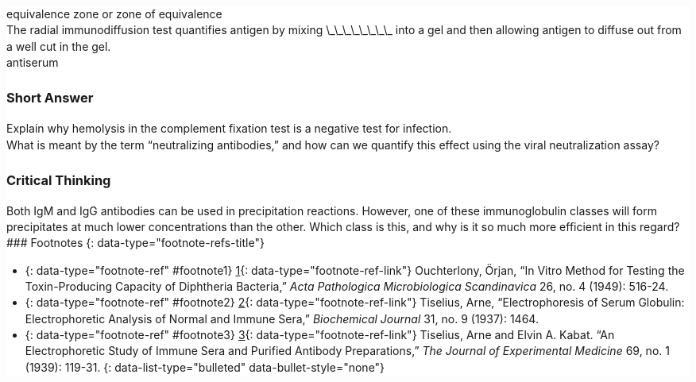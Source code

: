 </div>
<div data-type="solution" markdown="1">
equivalence zone or zone of equivalence

</div>
</div>

<div data-type="exercise">
<div data-type="problem" markdown="1">
The radial immunodiffusion test quantifies antigen by mixing \_\_\_\_\_\_\_\_ into a gel and then allowing antigen to diffuse out from a well cut in the gel.

</div>
<div data-type="solution" markdown="1">
antiserum

</div>
</div>

### Short Answer

<div data-type="exercise">
<div data-type="problem" markdown="1">
Explain why hemolysis in the complement fixation test is a negative test for infection.

</div>
</div>

<div data-type="exercise">
<div data-type="problem" markdown="1">
What is meant by the term “neutralizing antibodies,” and how can we quantify this effect using the viral neutralization assay?

</div>
</div>

### Critical Thinking

<div data-type="exercise">
<div data-type="problem" markdown="1">
Both IgM and IgG antibodies can be used in precipitation reactions. However, one of these immunoglobulin classes will form precipitates at much lower concentrations than the other. Which class is this, and why is it so much more efficient in this regard?

</div>
</div>

<div data-type="footnote-refs" markdown="1">
### Footnotes
{: data-type="footnote-refs-title"}

* {: data-type="footnote-ref" #footnote1} [1](#footnote-ref1){: data-type="footnote-ref-link"} <span data-type="footnote-ref-content">Ouchterlony, Örjan, “In Vitro Method for Testing the Toxin-Producing Capacity of Diphtheria Bacteria,” *Acta Pathologica Microbiologica Scandinavica* 26, no. 4 (1949): 516-24.</span>
* {: data-type="footnote-ref" #footnote2} [2](#footnote-ref2){: data-type="footnote-ref-link"} <span data-type="footnote-ref-content">Tiselius, Arne, “Electrophoresis of Serum Globulin: Electrophoretic Analysis of Normal and Immune Sera,” *Biochemical Journal* 31, no. 9 (1937): 1464.</span>
* {: data-type="footnote-ref" #footnote3} [3](#footnote-ref3){: data-type="footnote-ref-link"} <span data-type="footnote-ref-content">Tiselius, Arne and Elvin A. Kabat. “An Electrophoretic Study of Immune Sera and Purified Antibody Preparations,” *The Journal of Experimental Medicine* 69, no. 1 (1939): 119-31.</span>
{: data-list-type="bulleted" data-bullet-style="none"}

</div>



[1]: https://openstax.org/l/22complfixatst
